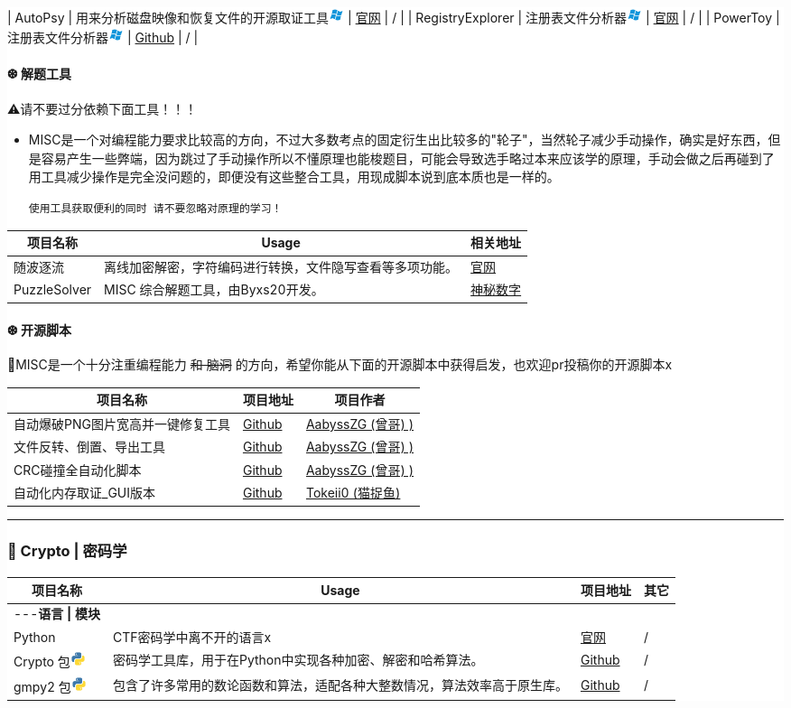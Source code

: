   | AutoPsy                 | 用来分析磁盘映像和恢复文件的开源取证工具<img src="../src/windows.svg" width="17" height="17" /> | [官网](https://www.autopsy.com/)                             | /                                                            |
  | RegistryExplorer        | 注册表文件分析器<img src="../src/windows.svg" width="17" height="17" /> | [官网](http://www.regxplor.com/download.html)                | /                                                            |
  | PowerToy                | 注册表文件分析器<img src="../src/windows.svg" width="17" height="17" /> | [Github](https://github.com/microsoft/PowerToys)             | /                                                            |

#### ❆ 解题工具

⚠请不要过分依赖下面工具！！！

- MISC是一个对编程能力要求比较高的方向，不过大多数考点的固定衍生出比较多的"轮子"，当然轮子减少手动操作，确实是好东西，但是容易产生一些弊端，因为跳过了手动操作所以不懂原理也能梭题目，可能会导致选手略过本来应该学的原理，手动会做之后再碰到了用工具减少操作是完全没问题的，即便没有这些整合工具，用现成脚本说到底本质也是一样的。

  ```
  使用工具获取便利的同时 请不要忽略对原理的学习！
  ```

| 项目名称     | Usage                                                    | 相关地址                           |
| ------------ | -------------------------------------------------------- | ---------------------------------- |
| 随波逐流     | 离线加密解密，字符编码进行转换，文件隐写查看等多项功能。 | [官网](http://1o1o.xyz/index.html) |
| PuzzleSolver | MISC 综合解题工具，由Byxs20开发。                        | [神秘数字](761594154)              |

#### ❆ 开源脚本

🔔MISC是一个十分注重编程能力 ~~和 脑洞~~ 的方向，希望你能从下面的开源脚本中获得启发，也欢迎pr投稿你的开源脚本x

| 项目名称                          | 项目地址                                                     | 项目作者                                         |
| --------------------------------- | ------------------------------------------------------------ | ------------------------------------------------ |
| 自动爆破PNG图片宽高并一键修复工具 | [Github](https://github.com/AabyssZG/Deformed-Image-Restorer) | [AabyssZG (曾哥) )](https://github.com/AabyssZG) |
| 文件反转、倒置、导出工具          | [Github](https://github.com/AabyssZG/FileReverse-Tools)      | [AabyssZG (曾哥) )](https://github.com/AabyssZG) |
| CRC碰撞全自动化脚本               | [Github](https://github.com/AabyssZG/CRC32-Tools)            | [AabyssZG (曾哥) )](https://github.com/AabyssZG) |
| 自动化内存取证_GUI版本            | [Github](https://github.com/Tokeii0/VolatilityPro)           | [Tokeii0 (猫捉鱼) ](https://github.com/Tokeii0)  |

---

### 🔑 Crypto | 密码学

| 项目名称                                                     | Usage                                                        | 项目地址                                                     | 其它                                                      |
| ------------------------------------------------------------ | ------------------------------------------------------------ | ------------------------------------------------------------ | --------------------------------------------------------- |
| ---**语言 \| 模块**                                          |                                                              |                                                              |                                                           |
| Python                                                       | CTF密码学中离不开的语言x                                     | [官网](https://www.python.org/)                              | /                                                         |
| Crypto 包<img src="../src/python.svg" width="17" height="17" /> | 密码学工具库，用于在Python中实现各种加密、解密和哈希算法。   | [Github](https://github.com/Legrandin/pycryptodome)          | /                                                         |
| gmpy2 包<img src="../src/python.svg" width="17" height="17" /> | 包含了许多常用的数论函数和算法，适配各种大整数情况，算法效率高于原生库。 | [Github](https://github.com/aleaxit/gmpy)                    | /                                                         |